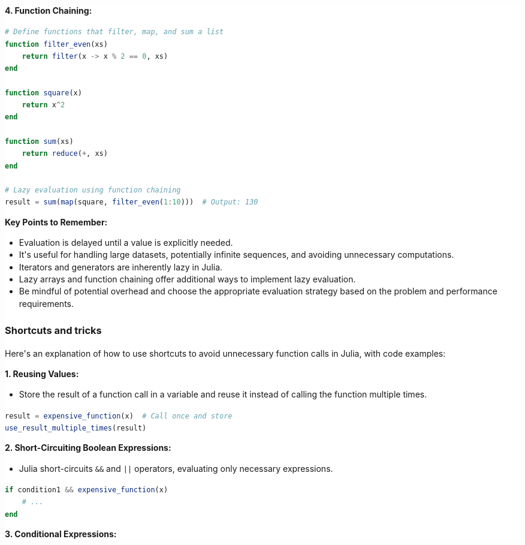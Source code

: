 **4. Function Chaining:**

```julia
# Define functions that filter, map, and sum a list
function filter_even(xs)
    return filter(x -> x % 2 == 0, xs)
end

function square(x)
    return x^2
end

function sum(xs)
    return reduce(+, xs)
end

# Lazy evaluation using function chaining
result = sum(map(square, filter_even(1:10)))  # Output: 130
```

**Key Points to Remember:**

- Evaluation is delayed until a value is explicitly needed.
- It's useful for handling large datasets, potentially infinite sequences, and avoiding unnecessary computations.
- Iterators and generators are inherently lazy in Julia.
- Lazy arrays and function chaining offer additional ways to implement lazy evaluation.
- Be mindful of potential overhead and choose the appropriate evaluation strategy based on the problem and performance requirements.

### Shortcuts and tricks

Here's an explanation of how to use shortcuts to avoid unnecessary function calls in Julia, with code examples:

**1. Reusing Values:**

- Store the result of a function call in a variable and reuse it instead of calling the function multiple times.

```julia
result = expensive_function(x)  # Call once and store
use_result_multiple_times(result)
```

**2. Short-Circuiting Boolean Expressions:**

- Julia short-circuits `&&` and `||` operators, evaluating only necessary expressions.

```julia
if condition1 && expensive_function(x)
    # ...
end
```

**3. Conditional Expressions:**
